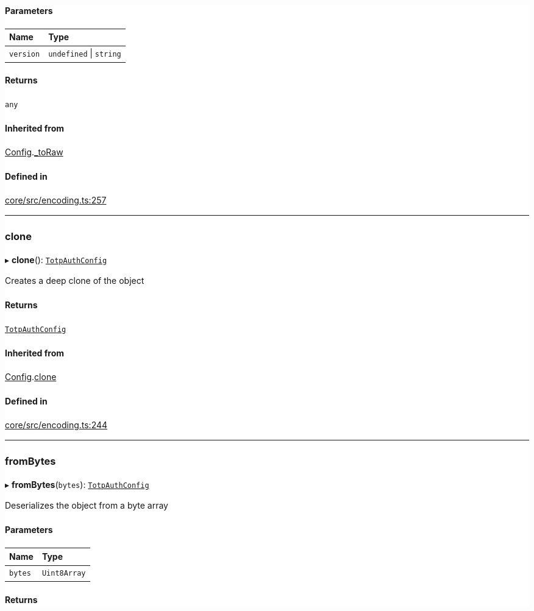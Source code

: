 #### Parameters

| Name      | Type                    |
| :-------- | :---------------------- |
| `version` | `undefined` \| `string` |

#### Returns

`any`

#### Inherited from

[Config](../config.Config).[\_toRaw](config.Config.md#_toraw)

#### Defined in

[core/src/encoding.ts:257](https://github.com/padloc/padloc/blob/b00eb4fd/packages/core/src/encoding.ts#L257)

---

### clone

▸ **clone**(): [`TotpAuthConfig`](../auth_totp.TotpAuthConfig)

Creates a deep clone of the object

#### Returns

[`TotpAuthConfig`](../auth_totp.TotpAuthConfig)

#### Inherited from

[Config](../config.Config).[clone](config.Config.md#clone)

#### Defined in

[core/src/encoding.ts:244](https://github.com/padloc/padloc/blob/b00eb4fd/packages/core/src/encoding.ts#L244)

---

### fromBytes

▸ **fromBytes**(`bytes`): [`TotpAuthConfig`](../auth_totp.TotpAuthConfig)

Deserializes the object from a byte array

#### Parameters

| Name    | Type         |
| :------ | :----------- |
| `bytes` | `Uint8Array` |

#### Returns
